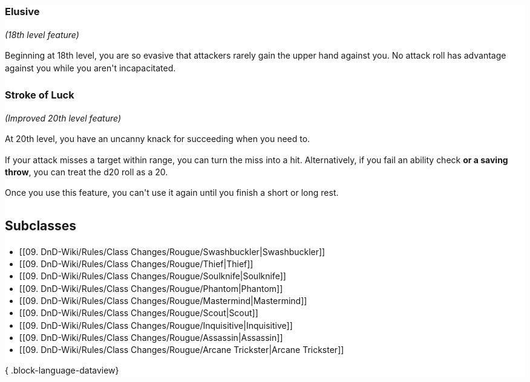 ### Elusive
*(18th level feature)*

Beginning at 18th level, you are so evasive that attackers rarely gain the upper hand against you. No attack roll has advantage against you while you aren't incapacitated.


### Stroke of Luck
*(Improved 20th level feature)*

At 20th level, you have an uncanny knack for succeeding when you need to. 

If your attack misses a target within range, you can turn the miss into a hit. Alternatively, if you fail an ability check **or a saving throw**, you can treat the d20 roll as a 20.

Once you use this feature, you can't use it again until you finish a short or long rest.

## Subclasses
- [[09. DnD-Wiki/Rules/Class Changes/Rougue/Swashbuckler\|Swashbuckler]]
- [[09. DnD-Wiki/Rules/Class Changes/Rougue/Thief\|Thief]]
- [[09. DnD-Wiki/Rules/Class Changes/Rougue/Soulknife\|Soulknife]]
- [[09. DnD-Wiki/Rules/Class Changes/Rougue/Phantom\|Phantom]]
- [[09. DnD-Wiki/Rules/Class Changes/Rougue/Mastermind\|Mastermind]]
- [[09. DnD-Wiki/Rules/Class Changes/Rougue/Scout\|Scout]]
- [[09. DnD-Wiki/Rules/Class Changes/Rougue/Inquisitive\|Inquisitive]]
- [[09. DnD-Wiki/Rules/Class Changes/Rougue/Assassin\|Assassin]]
- [[09. DnD-Wiki/Rules/Class Changes/Rougue/Arcane Trickster\|Arcane Trickster]]

{ .block-language-dataview}